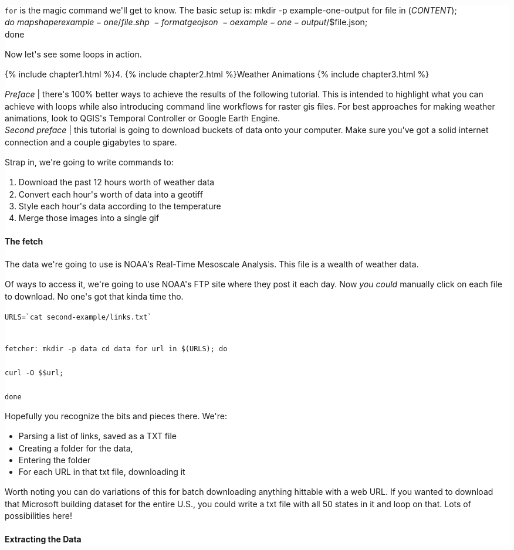 ```for``` is the magic command we'll get to know. The basic setup is:
  mkdir -p example-one-output
  for file in $(CONTENT); do \
    mapshaper example-one/$$file.shp \
      -format geojson \
      -o example-one-output/$$file.json; \
  done</code>
</div>

Now let's see some loops in action.

{% include chapter1.html %}4.
{% include chapter2.html %}Weather Animations
{% include chapter3.html %}

<aside><i>Preface</i> | there's 100% better ways to achieve the results of the following tutorial. This is intended to highlight what you can achieve with loops while also introducing command line workflows for raster gis files. For best approaches for making weather animations, look to QGIS's Temporal Controller or Google Earth Engine.</aside>

<aside><i>Second preface</i> | this tutorial is going to download buckets of data onto your computer. Make sure you've got a solid internet connection and a couple gigabytes to spare.</aside>

Strap in, we're going to write commands to:

<ol>
	<li>Download the past 12 hours worth of weather data</li>
	<li>Convert each hour's worth of data into a geotiff</li>
	<li>Style each hour's data according to the temperature</li>
	<li>Merge those images into a single gif</li>

</ol>

#### The fetch

The data we're going to use is NOAA's Real-Time Mesoscale Analysis. This file is a wealth of weather data.

Of ways to access it, we're going to use NOAA's FTP site where they post it each day. Now _you could_ manually click on each file to download. No one's got that kinda time tho.

<div class="code-block-fix">
<code class="code-block code-makefile">URLS=`cat second-example/links.txt`

  fetcher:
	mkdir -p data
	cd data
	for url in $(URLS); do \
		curl -O $$url; \
	done</code>
</div>

Hopefully you recognize the bits and pieces there. We're:
- Parsing a list of links, saved as a TXT file
- Creating a folder for the data, 
- Entering the folder
- For each URL in that txt file, downloading it

Worth noting you can do variations of this for batch downloading anything hittable with a web URL. If you wanted to download that Microsoft building dataset for the entire U.S., you could write a txt file with all 50 states in it and loop on that. Lots of possibilities here!

#### Extracting the Data

```